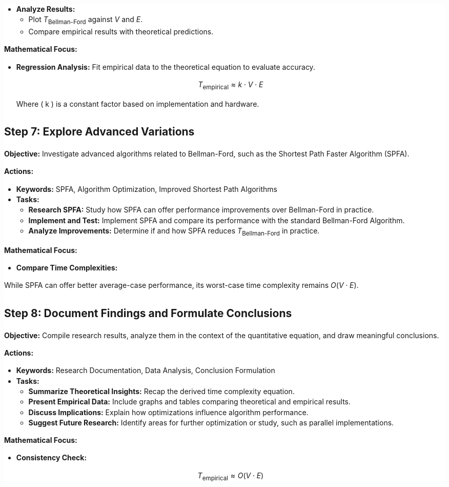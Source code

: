   - **Analyze Results:**
    - Plot $T_{\text{Bellman-Ford}}$ against $V$ and $E$.
    - Compare empirical results with theoretical predictions.

**Mathematical Focus:**
- **Regression Analysis:** Fit empirical data to the theoretical equation to evaluate accuracy.

    $$
    T_{\text{empirical}} \approx k \cdot V \cdot E
    $$

    Where \( k \) is a constant factor based on implementation and hardware.

## Step 7: Explore Advanced Variations

**Objective:** Investigate advanced algorithms related to Bellman-Ford, such as the Shortest Path Faster Algorithm (SPFA).

**Actions:**
- **Keywords:** SPFA, Algorithm Optimization, Improved Shortest Path Algorithms
- **Tasks:**
  - **Research SPFA:** Study how SPFA can offer performance improvements over Bellman-Ford in practice.
  - **Implement and Test:** Implement SPFA and compare its performance with the standard Bellman-Ford Algorithm.
  - **Analyze Improvements:** Determine if and how SPFA reduces $T_{\text{Bellman-Ford}}$ in practice.

**Mathematical Focus:**
- **Compare Time Complexities:**

While SPFA can offer better average-case performance, its worst-case time complexity remains $O(V \cdot E)$.

## Step 8: Document Findings and Formulate Conclusions

**Objective:** Compile research results, analyze them in the context of the quantitative equation, and draw meaningful conclusions.

**Actions:**
- **Keywords:** Research Documentation, Data Analysis, Conclusion Formulation
- **Tasks:**
  - **Summarize Theoretical Insights:** Recap the derived time complexity equation.
  - **Present Empirical Data:** Include graphs and tables comparing theoretical and empirical results.
  - **Discuss Implications:** Explain how optimizations influence algorithm performance.
  - **Suggest Future Research:** Identify areas for further optimization or study, such as parallel implementations.

**Mathematical Focus:**
- **Consistency Check:**

    $$
    T_{\text{empirical}} \approx O(V \cdot E)
    $$

